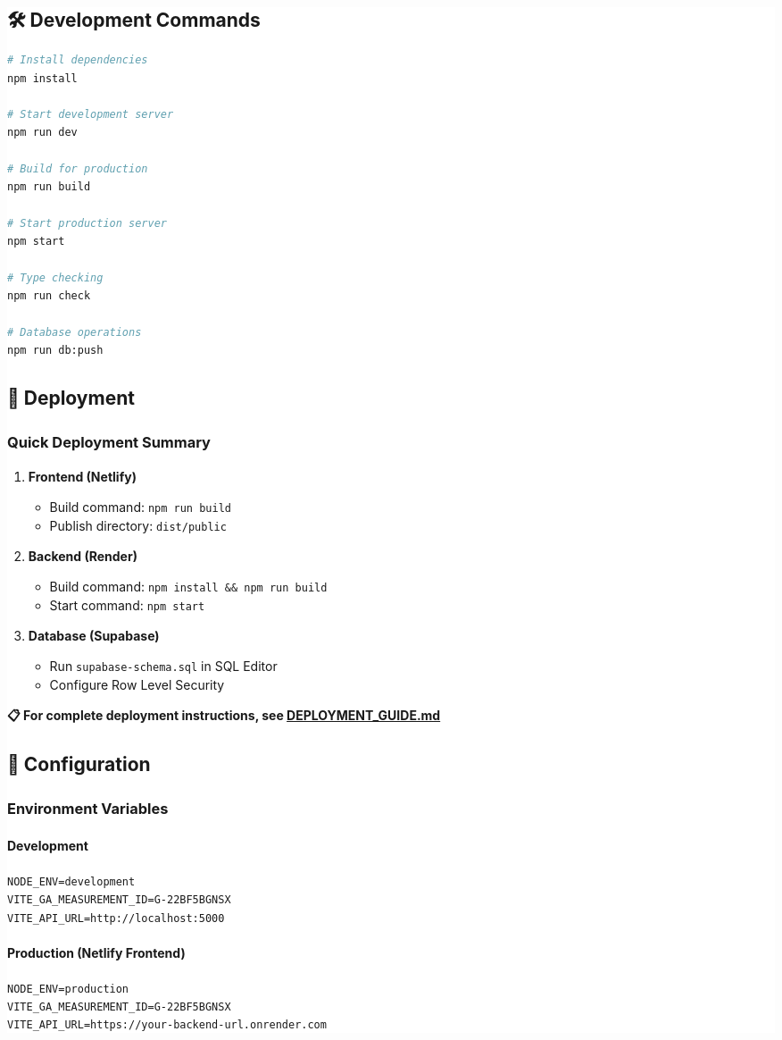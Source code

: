 ## 🛠️ Development Commands

```bash
# Install dependencies
npm install

# Start development server
npm run dev

# Build for production
npm run build

# Start production server
npm start

# Type checking
npm run check

# Database operations
npm run db:push
```

## 🚀 Deployment

### Quick Deployment Summary

1. **Frontend (Netlify)**
   - Build command: `npm run build`
   - Publish directory: `dist/public`

2. **Backend (Render)**
   - Build command: `npm install && npm run build`
   - Start command: `npm start`

3. **Database (Supabase)**
   - Run `supabase-schema.sql` in SQL Editor
   - Configure Row Level Security

**📋 For complete deployment instructions, see [DEPLOYMENT_GUIDE.md](./DEPLOYMENT_GUIDE.md)**

## 🔧 Configuration

### Environment Variables

#### Development
```env
NODE_ENV=development
VITE_GA_MEASUREMENT_ID=G-22BF5BGNSX
VITE_API_URL=http://localhost:5000
```

#### Production (Netlify Frontend)
```env
NODE_ENV=production
VITE_GA_MEASUREMENT_ID=G-22BF5BGNSX
VITE_API_URL=https://your-backend-url.onrender.com
```

